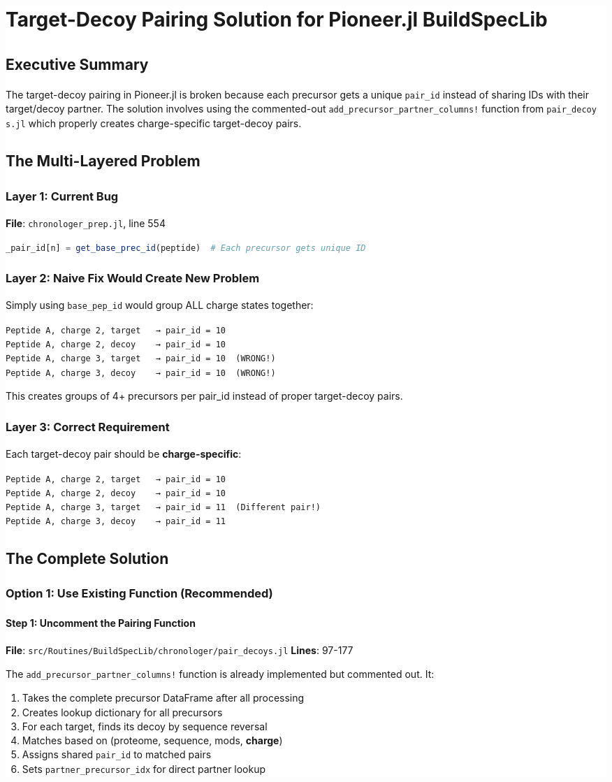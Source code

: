 # Target-Decoy Pairing Solution for Pioneer.jl BuildSpecLib

## Executive Summary

The target-decoy pairing in Pioneer.jl is broken because each precursor gets a unique `pair_id` instead of sharing IDs with their target/decoy partner. The solution involves using the commented-out `add_precursor_partner_columns!` function from `pair_decoys.jl` which properly creates charge-specific target-decoy pairs.

## The Multi-Layered Problem

### Layer 1: Current Bug
**File**: `chronologer_prep.jl`, line 554
```julia
_pair_id[n] = get_base_prec_id(peptide)  # Each precursor gets unique ID
```

### Layer 2: Naive Fix Would Create New Problem
Simply using `base_pep_id` would group ALL charge states together:
```
Peptide A, charge 2, target   → pair_id = 10
Peptide A, charge 2, decoy    → pair_id = 10
Peptide A, charge 3, target   → pair_id = 10  (WRONG!)
Peptide A, charge 3, decoy    → pair_id = 10  (WRONG!)
```
This creates groups of 4+ precursors per pair_id instead of proper target-decoy pairs.

### Layer 3: Correct Requirement
Each target-decoy pair should be **charge-specific**:
```
Peptide A, charge 2, target   → pair_id = 10
Peptide A, charge 2, decoy    → pair_id = 10
Peptide A, charge 3, target   → pair_id = 11  (Different pair!)
Peptide A, charge 3, decoy    → pair_id = 11
```

## The Complete Solution

### Option 1: Use Existing Function (Recommended)

#### Step 1: Uncomment the Pairing Function
**File**: `src/Routines/BuildSpecLib/chronologer/pair_decoys.jl`
**Lines**: 97-177

The `add_precursor_partner_columns!` function is already implemented but commented out. It:
1. Takes the complete precursor DataFrame after all processing
2. Creates lookup dictionary for all precursors
3. For each target, finds its decoy by sequence reversal
4. Matches based on (proteome, sequence, mods, **charge**)
5. Assigns shared `pair_id` to matched pairs
6. Sets `partner_precursor_idx` for direct partner lookup
